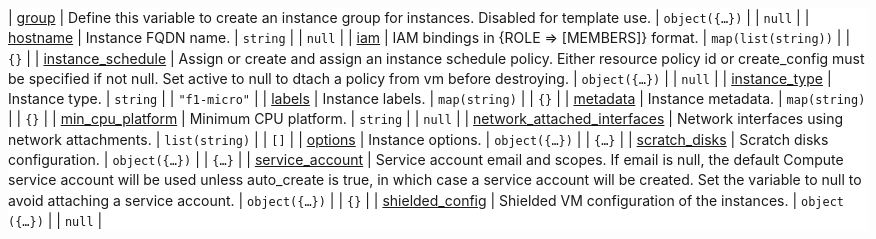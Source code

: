 | [group](variables.tf#L185) | Define this variable to create an instance group for instances. Disabled for template use. | <code title="object&#40;&#123;&#10;  named_ports &#61; map&#40;number&#41;&#10;&#125;&#41;">object&#40;&#123;&#8230;&#125;&#41;</code> |  | <code>null</code> |
| [hostname](variables.tf#L193) | Instance FQDN name. | <code>string</code> |  | <code>null</code> |
| [iam](variables.tf#L199) | IAM bindings in {ROLE => [MEMBERS]} format. | <code>map&#40;list&#40;string&#41;&#41;</code> |  | <code>&#123;&#125;</code> |
| [instance_schedule](variables.tf#L205) | Assign or create and assign an instance schedule policy. Either resource policy id or create_config must be specified if not null. Set active to null to dtach a policy from vm before destroying. | <code title="object&#40;&#123;&#10;  resource_policy_id &#61; optional&#40;string&#41;&#10;  create_config &#61; optional&#40;object&#40;&#123;&#10;    active          &#61; optional&#40;bool, true&#41;&#10;    description     &#61; optional&#40;string&#41;&#10;    expiration_time &#61; optional&#40;string&#41;&#10;    start_time      &#61; optional&#40;string&#41;&#10;    timezone        &#61; optional&#40;string, &#34;UTC&#34;&#41;&#10;    vm_start        &#61; optional&#40;string&#41;&#10;    vm_stop         &#61; optional&#40;string&#41;&#10;  &#125;&#41;&#41;&#10;&#125;&#41;">object&#40;&#123;&#8230;&#125;&#41;</code> |  | <code>null</code> |
| [instance_type](variables.tf#L240) | Instance type. | <code>string</code> |  | <code>&#34;f1-micro&#34;</code> |
| [labels](variables.tf#L246) | Instance labels. | <code>map&#40;string&#41;</code> |  | <code>&#123;&#125;</code> |
| [metadata](variables.tf#L252) | Instance metadata. | <code>map&#40;string&#41;</code> |  | <code>&#123;&#125;</code> |
| [min_cpu_platform](variables.tf#L258) | Minimum CPU platform. | <code>string</code> |  | <code>null</code> |
| [network_attached_interfaces](variables.tf#L269) | Network interfaces using network attachments. | <code>list&#40;string&#41;</code> |  | <code>&#91;&#93;</code> |
| [options](variables.tf#L292) | Instance options. | <code title="object&#40;&#123;&#10;  advanced_machine_features &#61; optional&#40;object&#40;&#123;&#10;    enable_nested_virtualization &#61; optional&#40;bool&#41;&#10;    enable_turbo_mode            &#61; optional&#40;bool&#41;&#10;    enable_uefi_networking       &#61; optional&#40;bool&#41;&#10;    performance_monitoring_unit  &#61; optional&#40;string&#41;&#10;    threads_per_core             &#61; optional&#40;number&#41;&#10;    visible_core_count           &#61; optional&#40;number&#41;&#10;  &#125;&#41;&#41;&#10;  allow_stopping_for_update &#61; optional&#40;bool, true&#41;&#10;  deletion_protection       &#61; optional&#40;bool, false&#41;&#10;  max_run_duration &#61; optional&#40;object&#40;&#123;&#10;    nanos   &#61; optional&#40;number&#41;&#10;    seconds &#61; number&#10;  &#125;&#41;&#41;&#10;  node_affinities &#61; optional&#40;map&#40;object&#40;&#123;&#10;    values &#61; list&#40;string&#41;&#10;    in     &#61; optional&#40;bool, true&#41;&#10;  &#125;&#41;&#41;, &#123;&#125;&#41;&#10;  spot               &#61; optional&#40;bool, false&#41;&#10;  termination_action &#61; optional&#40;string&#41;&#10;&#125;&#41;">object&#40;&#123;&#8230;&#125;&#41;</code> |  | <code title="&#123;&#10;  allow_stopping_for_update &#61; true&#10;  deletion_protection       &#61; false&#10;  spot                      &#61; false&#10;  termination_action        &#61; null&#10;&#125;">&#123;&#8230;&#125;</code> |
| [scratch_disks](variables.tf#L350) | Scratch disks configuration. | <code title="object&#40;&#123;&#10;  count     &#61; number&#10;  interface &#61; string&#10;&#125;&#41;">object&#40;&#123;&#8230;&#125;&#41;</code> |  | <code title="&#123;&#10;  count     &#61; 0&#10;  interface &#61; &#34;NVME&#34;&#10;&#125;">&#123;&#8230;&#125;</code> |
| [service_account](variables.tf#L362) | Service account email and scopes. If email is null, the default Compute service account will be used unless auto_create is true, in which case a service account will be created. Set the variable to null to avoid attaching a service account. | <code title="object&#40;&#123;&#10;  auto_create &#61; optional&#40;bool, false&#41;&#10;  email       &#61; optional&#40;string&#41;&#10;  scopes      &#61; optional&#40;list&#40;string&#41;&#41;&#10;&#125;&#41;">object&#40;&#123;&#8230;&#125;&#41;</code> |  | <code>&#123;&#125;</code> |
| [shielded_config](variables.tf#L372) | Shielded VM configuration of the instances. | <code title="object&#40;&#123;&#10;  enable_secure_boot          &#61; bool&#10;  enable_vtpm                 &#61; bool&#10;  enable_integrity_monitoring &#61; bool&#10;&#125;&#41;">object&#40;&#123;&#8230;&#125;&#41;</code> |  | <code>null</code> |